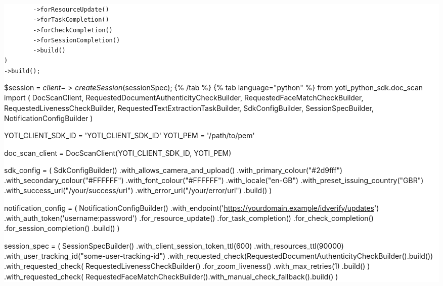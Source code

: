             ->forResourceUpdate()
            ->forTaskCompletion()
            ->forCheckCompletion()
            ->forSessionCompletion()
            ->build()
    )
    ->build();

$session = $client->createSession($sessionSpec);
{% /tab %}
{% tab language="python" %}
from yoti_python_sdk.doc_scan import (
    DocScanClient,
    RequestedDocumentAuthenticityCheckBuilder,
    RequestedFaceMatchCheckBuilder,
    RequestedLivenessCheckBuilder,
    RequestedTextExtractionTaskBuilder,
    SdkConfigBuilder,
    SessionSpecBuilder,
    NotificationConfigBuilder
)

YOTI_CLIENT_SDK_ID = 'YOTI_CLIENT_SDK_ID'
YOTI_PEM = '/path/to/pem'

doc_scan_client = DocScanClient(YOTI_CLIENT_SDK_ID, YOTI_PEM)

sdk_config = (
    SdkConfigBuilder()
    .with_allows_camera_and_upload()
    .with_primary_colour("#2d9fff")
    .with_secondary_colour("#FFFFFF")
    .with_font_colour("#FFFFFF")
    .with_locale("en-GB")
    .with_preset_issuing_country("GBR")
    .with_success_url("/your/success/url")
    .with_error_url("/your/error/url")
    .build()
)

notification_config = (
    NotificationConfigBuilder()
    .with_endpoint('https://yourdomain.example/idverify/updates')
    .with_auth_token('username:password')
    .for_resource_update()
    .for_task_completion()
    .for_check_completion()
    .for_session_completion()
    .build()
)

session_spec = (
    SessionSpecBuilder()
    .with_client_session_token_ttl(600)
    .with_resources_ttl(90000)
    .with_user_tracking_id("some-user-tracking-id")
    .with_requested_check(RequestedDocumentAuthenticityCheckBuilder().build())
    .with_requested_check(
        RequestedLivenessCheckBuilder()
        .for_zoom_liveness()
        .with_max_retries(1)
        .build()
    )
    .with_requested_check(
        RequestedFaceMatchCheckBuilder().with_manual_check_fallback().build()
    )